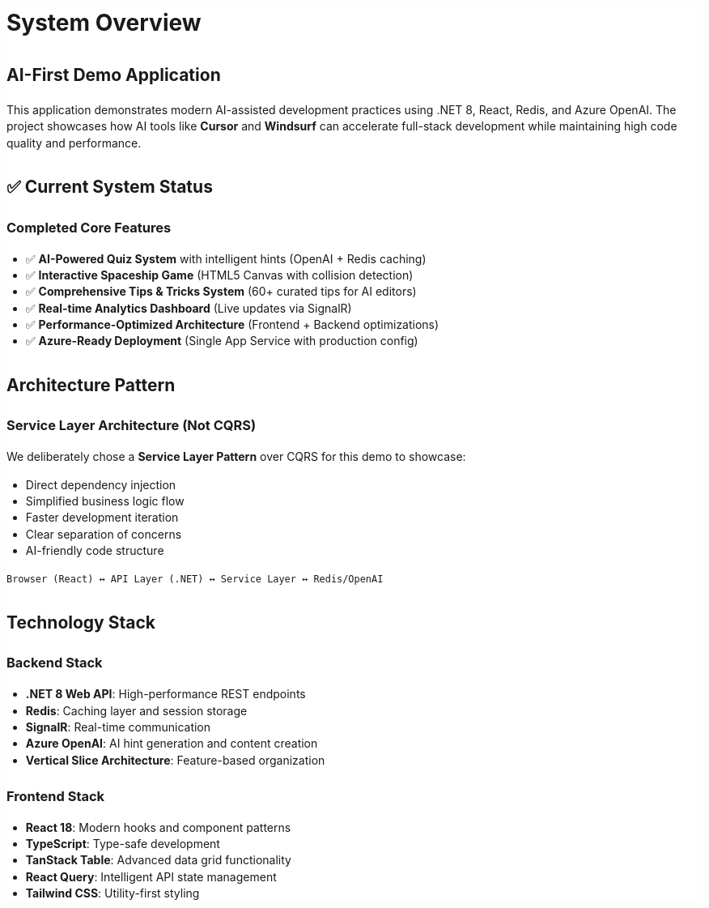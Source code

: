 # System Overview

## AI-First Demo Application

This application demonstrates modern AI-assisted development practices using .NET 8, React, Redis, and Azure OpenAI. The project showcases how AI tools like **Cursor** and **Windsurf** can accelerate full-stack development while maintaining high code quality and performance.

## ✅ Current System Status

### Completed Core Features
- ✅ **AI-Powered Quiz System** with intelligent hints (OpenAI + Redis caching)
- ✅ **Interactive Spaceship Game** (HTML5 Canvas with collision detection)
- ✅ **Comprehensive Tips & Tricks System** (60+ curated tips for AI editors)
- ✅ **Real-time Analytics Dashboard** (Live updates via SignalR)
- ✅ **Performance-Optimized Architecture** (Frontend + Backend optimizations)
- ✅ **Azure-Ready Deployment** (Single App Service with production config)

## Architecture Pattern

### Service Layer Architecture (Not CQRS)
We deliberately chose a **Service Layer Pattern** over CQRS for this demo to showcase:
- Direct dependency injection
- Simplified business logic flow
- Faster development iteration
- Clear separation of concerns
- AI-friendly code structure

```
Browser (React) ↔ API Layer (.NET) ↔ Service Layer ↔ Redis/OpenAI
```

## Technology Stack

### Backend Stack
- **.NET 8 Web API**: High-performance REST endpoints
- **Redis**: Caching layer and session storage
- **SignalR**: Real-time communication
- **Azure OpenAI**: AI hint generation and content creation
- **Vertical Slice Architecture**: Feature-based organization

### Frontend Stack  
- **React 18**: Modern hooks and component patterns
- **TypeScript**: Type-safe development
- **TanStack Table**: Advanced data grid functionality
- **React Query**: Intelligent API state management
- **Tailwind CSS**: Utility-first styling
